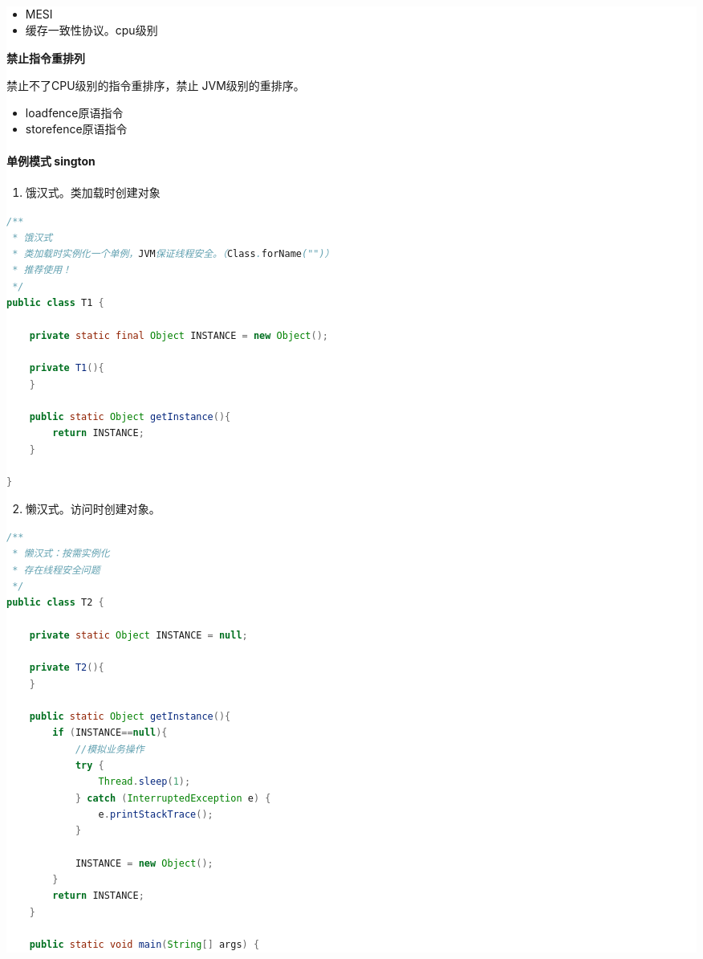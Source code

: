 
- MESI
- 缓存一致性协议。cpu级别 



**禁止指令重排列**

禁止不了CPU级别的指令重排序，禁止 JVM级别的重排序。



- loadfence原语指令
- storefence原语指令



#### **单例模式 sington**

1. 饿汉式。类加载时创建对象

```java
/**
 * 饿汉式
 * 类加载时实例化一个单例，JVM保证线程安全。（Class.forName("")）
 * 推荐使用！
 */
public class T1 {

    private static final Object INSTANCE = new Object();

    private T1(){
    }

    public static Object getInstance(){
        return INSTANCE;
    }

}
```

2. 懒汉式。访问时创建对象。

```java
/**
 * 懒汉式：按需实例化
 * 存在线程安全问题
 */
public class T2 {

    private static Object INSTANCE = null;

    private T2(){
    }

    public static Object getInstance(){
        if (INSTANCE==null){
            //模拟业务操作
            try {
                Thread.sleep(1);
            } catch (InterruptedException e) {
                e.printStackTrace();
            }

            INSTANCE = new Object();
        }
        return INSTANCE;
    }

    public static void main(String[] args) {
```
